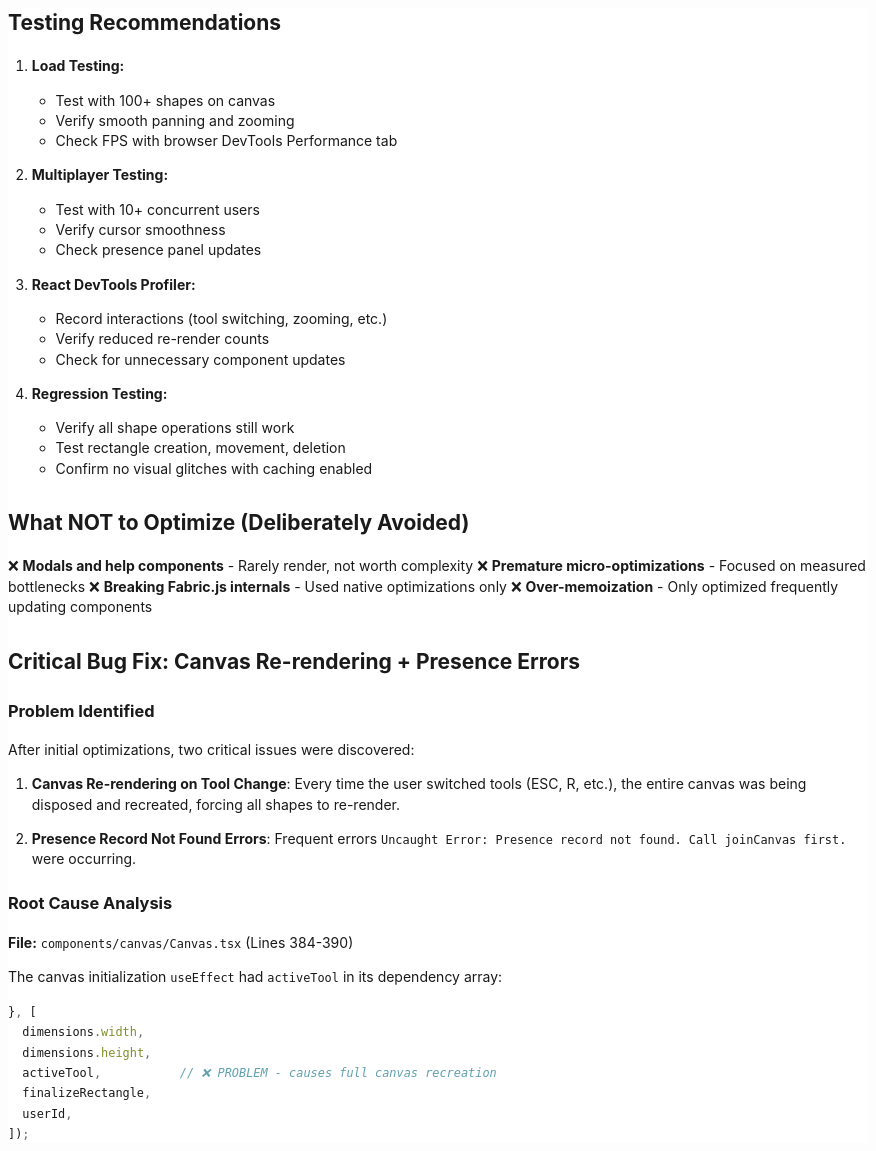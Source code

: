 ## Testing Recommendations

1. **Load Testing:**
   - Test with 100+ shapes on canvas
   - Verify smooth panning and zooming
   - Check FPS with browser DevTools Performance tab

2. **Multiplayer Testing:**
   - Test with 10+ concurrent users
   - Verify cursor smoothness
   - Check presence panel updates

3. **React DevTools Profiler:**
   - Record interactions (tool switching, zooming, etc.)
   - Verify reduced re-render counts
   - Check for unnecessary component updates

4. **Regression Testing:**
   - Verify all shape operations still work
   - Test rectangle creation, movement, deletion
   - Confirm no visual glitches with caching enabled

## What NOT to Optimize (Deliberately Avoided)

❌ **Modals and help components** - Rarely render, not worth complexity
❌ **Premature micro-optimizations** - Focused on measured bottlenecks
❌ **Breaking Fabric.js internals** - Used native optimizations only
❌ **Over-memoization** - Only optimized frequently updating components

## Critical Bug Fix: Canvas Re-rendering + Presence Errors

### Problem Identified

After initial optimizations, two critical issues were discovered:

1. **Canvas Re-rendering on Tool Change**: Every time the user switched tools (ESC, R, etc.), the entire canvas was being disposed and recreated, forcing all shapes to re-render.

2. **Presence Record Not Found Errors**: Frequent errors `Uncaught Error: Presence record not found. Call joinCanvas first.` were occurring.

### Root Cause Analysis

**File:** `components/canvas/Canvas.tsx` (Lines 384-390)

The canvas initialization `useEffect` had `activeTool` in its dependency array:

```typescript
}, [
  dimensions.width,
  dimensions.height,
  activeTool,           // ❌ PROBLEM - causes full canvas recreation
  finalizeRectangle,
  userId,
]);
```
